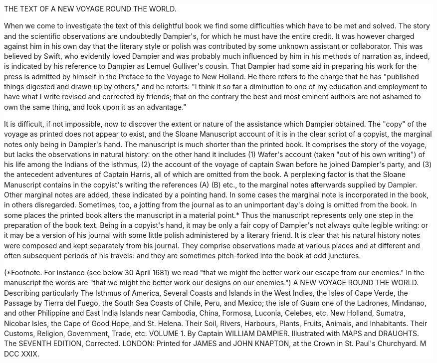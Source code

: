 THE TEXT OF A NEW VOYAGE ROUND THE WORLD.

When we come to investigate the text of this delightful book we find some difficulties which have to be met and solved. The story and the scientific observations are undoubtedly Dampier's, for which he must have the entire credit. It was however charged against him in his own day that the literary style or polish was contributed by some unknown assistant or collaborator. This was believed by Swift, who evidently loved Dampier and was probably much influenced by him in his methods of narration as, indeed, is indicated by his reference to Dampier as Lemuel Gulliver's cousin. That Dampier had some aid in preparing his work for the press is admitted by himself in the Preface to the Voyage to New Holland. He there refers to the charge that he has "published things digested and drawn up by others," and he retorts: "I think it so far a diminution to one of my education and employment to have what I write revised and corrected by friends; that on the contrary the best and most eminent authors are not ashamed to own the same thing, and look upon it as an advantage."

It is difficult, if not impossible, now to discover the extent or nature of the assistance which Dampier obtained. The "copy" of the voyage as printed does not appear to exist, and the Sloane Manuscript account of it is in the clear script of a copyist, the marginal notes only being in Dampier's hand. The manuscript is much shorter than the printed book. It comprises the story of the voyage, but lacks the observations in natural history: on the other hand it includes (1) Wafer's account (taken "out of his own writing") of his life among the Indians of the Isthmus, (2) the account of the voyage of captain Swan before he joined Dampier's party, and (3) the antecedent adventures of Captain Harris, all of which are omitted from the book. A perplexing factor is that the Sloane Manuscript contains in the copyist's writing the references (A) (B) etc., to the marginal notes afterwards supplied by Dampier. Other marginal notes are added, these indicated by a pointing hand. In some cases the marginal note is incorporated in the book, in others disregarded. Sometimes, too, a jotting from the journal as to an unimportant day's doing is omitted from the book. In some places the printed book alters the manuscript in a material point.* Thus the manuscript represents only one step in the preparation of the book text. Being in a copyist's hand, it may be only a fair copy of Dampier's not always quite legible writing: or it may be a version of his journal with some little polish administered by a literary friend. It is clear that his natural history notes were composed and kept separately from his journal. They comprise observations made at various places and at different and often subsequent periods of his travels: and they are sometimes pitch-forked into the book at odd junctures.

(*Footnote. For instance (see below 30 April 1681) we read "that we might the better work our escape from our enemies." In the manuscript the words are "that we might the better work our designs on our enemies.")
A NEW VOYAGE ROUND THE WORLD.
Describing particularly The Isthmus of America, Several Coasts and Islands in the West Indies, the Isles of Cape Verde, the Passage by Tierra del Fuego, the South Sea Coasts of Chile, Peru, and Mexico; the isle of Guam one of the Ladrones, Mindanao, and other Philippine and East India Islands near Cambodia, China, Formosa, Luconia, Celebes, etc. New Holland, Sumatra, Nicobar Isles, the Cape of Good Hope, and St. Helena.
Their Soil, Rivers, Harbours, Plants, Fruits, Animals, and Inhabitants.
Their Customs, Religion, Government, Trade, etc.
VOLUME 1.
By Captain WILLIAM DAMPIER.
Illustrated with MAPS and DRAUGHTS.
The SEVENTH EDITION, Corrected.
LONDON:
Printed for JAMES and JOHN KNAPTON, at the
Crown in St. Paul's Churchyard. M DCC XXIX.

